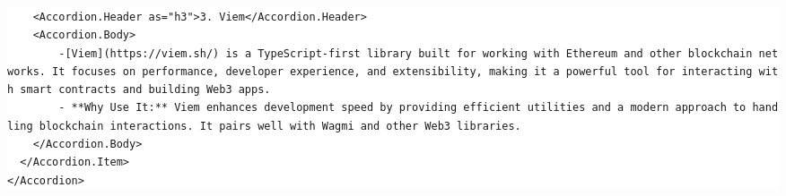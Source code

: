 ````mdx-code-block
    <Accordion.Header as="h3">3. Viem</Accordion.Header>
    <Accordion.Body>
        -[Viem](https://viem.sh/) is a TypeScript-first library built for working with Ethereum and other blockchain networks. It focuses on performance, developer experience, and extensibility, making it a powerful tool for interacting with smart contracts and building Web3 apps.
        - **Why Use It:** Viem enhances development speed by providing efficient utilities and a modern approach to handling blockchain interactions. It pairs well with Wagmi and other Web3 libraries.
    </Accordion.Body>
  </Accordion.Item>
</Accordion>
````
